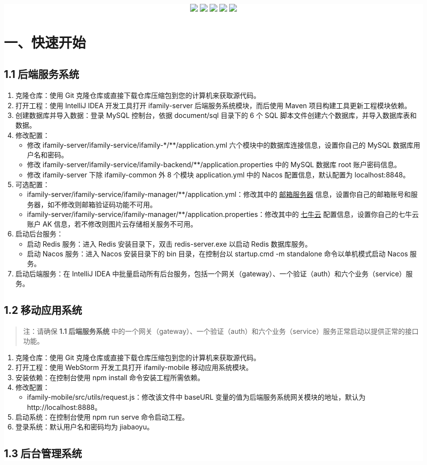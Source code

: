 <p align="center">
    <img src="https://img.shields.io/static/v1?label=%E5%BC%80%E5%8F%91%E6%97%B6%E9%97%B4&message=23/02/17-23/05/30&color=007bff"/>
    <img src="https://img.shields.io/static/v1?label=SpringCloud&message=2021.0.3&color=dc3545"/>
    <img src="https://img.shields.io/static/v1?label=Vant&message=2.12.54&color=ffc107"/>
    <img src="https://img.shields.io/static/v1?label=ElementUI&message=2.15.13&color=17a2b8"/> 
    <a href="https://github.com/springbear2020/graduation-ifamily" target="_blank">
        <img src="https://img.shields.io/static/v1?label=%E5%BC%80%E6%BA%90%E9%A1%B9%E7%9B%AE&message=graduation-ifamily&color=18a745"/>
    </a>
</p>

# 一、快速开始

## 1.1 后端服务系统

1. 克隆仓库：使用 Git 克隆仓库或直接下载仓库压缩包到您的计算机来获取源代码。
2. 打开工程：使用 IntelliJ IDEA 开发工具打开 ifamily-server 后端服务系统模块，而后使用 Maven 项目构建工具更新工程模块依赖。
3. 创建数据库并导入数据：登录 MySQL 控制台，依据 document/sql 目录下的 6 个 SQL 脚本文件创建六个数据库，并导入数据库表和数据。
4. 修改配置：
   - 修改 ifamily-server/ifamily-service/ifamily-\*/\*\*/application.yml 六个模块中的数据库连接信息，设置你自己的 MySQL 数据库用户名和密码。
   - 修改 ifamily-server/ifamily-service/ifamily-backend/\*\*/application.properties 中的 MySQL 数据库 root 账户密码信息。
   - 修改 ifamily-server 下除 ifamily-common 外 8 个模块 application.yml 中的 Nacos 配置信息，默认配置为 localhost:8848。
5. 可选配置：
   - ifamily-server/ifamily-service/ifamily-manager/\*\*/application.yml：修改其中的 [邮箱服务器](https://blog.csdn.net/smilehappiness/article/details/108145215) 信息，设置你自己的邮箱账号和服务器，如不修改则邮箱验证码功能不可用。
   - ifamily-server/ifamily-service/ifamily-manager/\*\*/application.properties：修改其中的 [七牛云](https://www.qiniu.com/) 配置信息，设置你自己的七牛云账户 AK 信息，若不修改则图片云存储相关服务不可用。
6. 启动后台服务：
   - 启动 Redis 服务：进入 Redis 安装目录下，双击 redis-server.exe 以启动 Redis 数据库服务。
   - 启动 Nacos 服务：进入 Nacos 安装目录下的 bin 目录，在控制台以 startup.cmd -m standalone 命令以单机模式启动 Nacos 服务。
7. 启动后端服务：在 IntelliJ IDEA 中批量启动所有后台服务，包括一个网关（gateway）、一个验证（auth）和六个业务（service）服务。

## 1.2 移动应用系统

> 注：请确保 **1.1 后端服务系统** 中的一个网关（gateway）、一个验证（auth）和六个业务（service）服务正常启动以提供正常的接口功能。

1. 克隆仓库：使用 Git 克隆仓库或直接下载仓库压缩包到您的计算机来获取源代码。
2. 打开工程：使用 WebStorm 开发工具打开 ifamily-mobile 移动应用系统模块。
3. 安装依赖：在控制台使用 npm install 命令安装工程所需依赖。
4. 修改配置：
   - ifamily-mobile/src/utils/request.js：修改该文件中 baseURL 变量的值为后端服务系统网关模块的地址，默认为 http://localhost:8888。
5. 启动系统：在控制台使用 npm run serve 命令启动工程。
6. 登录系统：默认用户名和密码均为 jiabaoyu。

## 1.3 后台管理系统

